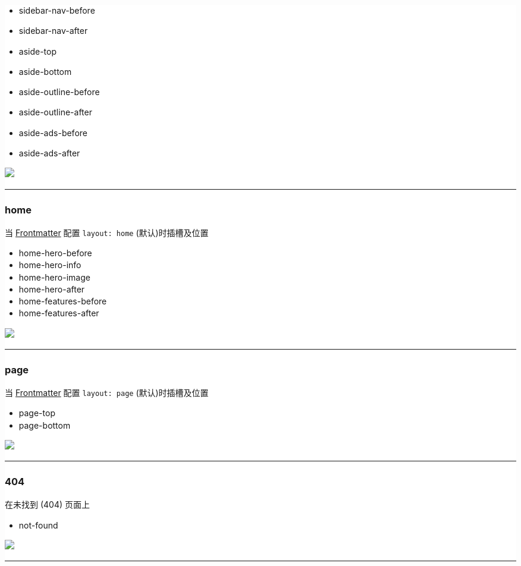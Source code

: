 
* sidebar-nav-before
* sidebar-nav-after



* aside-top
* aside-bottom
* aside-outline-before
* aside-outline-after
* aside-ads-before
* aside-ads-after


![](/layout/layout-doc.png)


---


### home

当 [Frontmatter](./frontmatter.md) 配置 `layout: home` (默认)时插槽及位置

* home-hero-before
* home-hero-info
* home-hero-image
* home-hero-after
* home-features-before
* home-features-after


![](/layout/layout-home.png)


---

### page

当 [Frontmatter](./frontmatter.md) 配置 `layout: page` (默认)时插槽及位置

* page-top
* page-bottom

![](/layout/layout-page.png)


---

### 404

在未找到 (404) 页面上

* not-found

![](/layout/layout-404.png)

---
